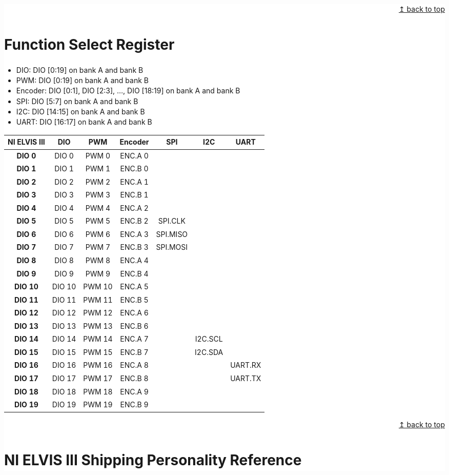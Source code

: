 <p align="right"><a href="#top">↥ back to top</a>

# Function Select Register

- DIO:      DIO [0:19] on bank A and bank B
- PWM:      DIO [0:19] on bank A and bank B
- Encoder:  DIO [0:1], DIO [2:3], …, DIO [18:19] on bank A and bank B
- SPI:      DIO [5:7] on bank A and bank B
- I2C:      DIO [14:15] on bank A and bank B
- UART:     DIO [16:17] on bank A and bank B

|**NI ELVIS III**| DIO | PWM | Encoder | SPI | I2C | UART | 
|:--------------:|:-----------:|:-----------:|:---------------:|:-----------:|:------------------------:|:----------:| 
| **DIO 0**      | DIO 0       | PWM 0       | ENC.A 0         |             |                          |            | 
| **DIO 1**      | DIO 1       | PWM 1       | ENC.B 0         |             |                          |            | 
| **DIO 2**      | DIO 2       | PWM 2       | ENC.A 1         |             |                          |            | 
| **DIO 3**      | DIO 3       | PWM 3       | ENC.B 1         |             |                          |            | 
| **DIO 4**      | DIO 4       | PWM 4       | ENC.A 2         |             |                          |            | 
| **DIO 5**      | DIO 5       | PWM 5       | ENC.B 2         | SPI.CLK     |                          |            | 
| **DIO 6**      | DIO 6       | PWM 6       | ENC.A 3         | SPI.MISO    |                          |            | 
| **DIO 7**      | DIO 7       | PWM 7       | ENC.B 3         | SPI.MOSI    |                          |            | 
| **DIO 8**      | DIO 8       | PWM 8       | ENC.A 4         |             |                          |            | 
| **DIO 9**      | DIO 9       | PWM 9       | ENC.B 4         |             |                          |            | 
| **DIO 10**     | DIO 10      | PWM 10      | ENC.A 5         |             |                          |            | 
| **DIO 11**     | DIO 11      | PWM 11      | ENC.B 5         |             |                          |            | 
| **DIO 12**     | DIO 12      | PWM 12      | ENC.A 6         |             |                          |            | 
| **DIO 13**     | DIO 13      | PWM 13      | ENC.B 6         |             |                          |            | 
| **DIO 14**     | DIO 14      | PWM 14      | ENC.A 7         |             | I2C.SCL                  |            | 
| **DIO 15**     | DIO 15      | PWM 15      | ENC.B 7         |             | I2C.SDA                  |            | 
| **DIO 16**     | DIO 16      | PWM 16      | ENC.A 8         |             |                          | UART.RX    | 
| **DIO 17**     | DIO 17      | PWM 17      | ENC.B 8         |             |                          | UART.TX    | 
| **DIO 18**     | DIO 18      | PWM 18      | ENC.A 9         |             |                          |            | 
| **DIO 19**     | DIO 19      | PWM 19      | ENC.B 9         |             |                          |            |

<p align="right"><a href="#top">↥ back to top</a>

# NI ELVIS III Shipping Personality Reference 
